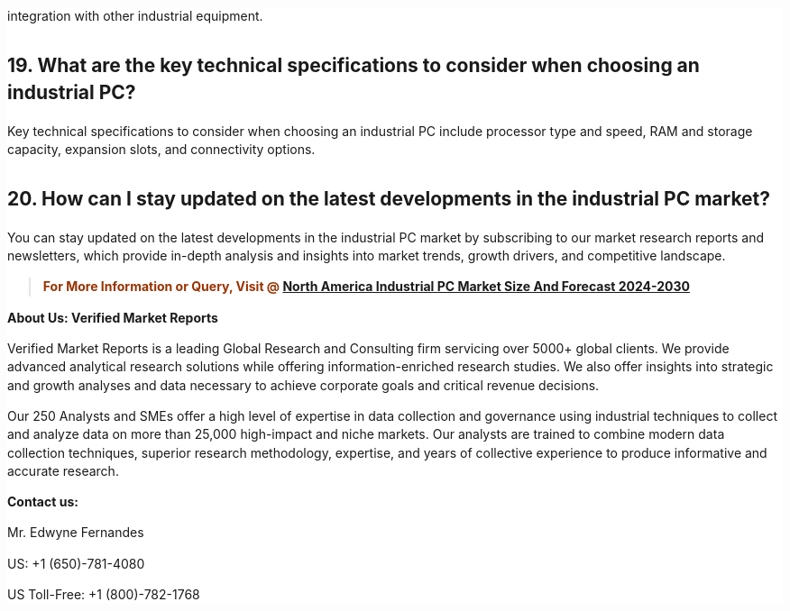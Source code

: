 integration with other industrial equipment.</p><h2>19. What are the key technical specifications to consider when choosing an industrial PC?</div><div></h2><p>Key technical specifications to consider when choosing an industrial PC include processor type and speed, RAM and storage capacity, expansion slots, and connectivity options.</p><h2>20. How can I stay updated on the latest developments in the industrial PC market?</div><div></h2><p>You can stay updated on the latest developments in the industrial PC market by subscribing to our market research reports and newsletters, which provide in-depth analysis and insights into market trends, growth drivers, and competitive landscape.</p></body></html></p><blockquote><p><span style="color: #993300;"><strong>For More Information or Query, Visit @ <a href="https://www.verifiedmarketreports.com/product/global-industrial-pc-market-report-2019-competitive-landscape-trends-and-opportunities/">North America Industrial PC Market Size And Forecast 2024-2030</a></strong></span></p></blockquote><p><strong>About Us: Verified Market Reports</strong></p><p>Verified Market Reports is a leading Global Research and Consulting firm servicing over 5000+ global clients. We provide advanced analytical research solutions while offering information-enriched research studies. We also offer insights into strategic and growth analyses and data necessary to achieve corporate goals and critical revenue decisions.</p><p>Our 250 Analysts and SMEs offer a high level of expertise in data collection and governance using industrial techniques to collect and analyze data on more than 25,000 high-impact and niche markets. Our analysts are trained to combine modern data collection techniques, superior research methodology, expertise, and years of collective experience to produce informative and accurate research.</p><p><strong>Contact us:</strong></p><p>Mr. Edwyne Fernandes</p><p>US: +1 (650)-781-4080</p><p>US Toll-Free: +1 (800)-782-1768</p>
